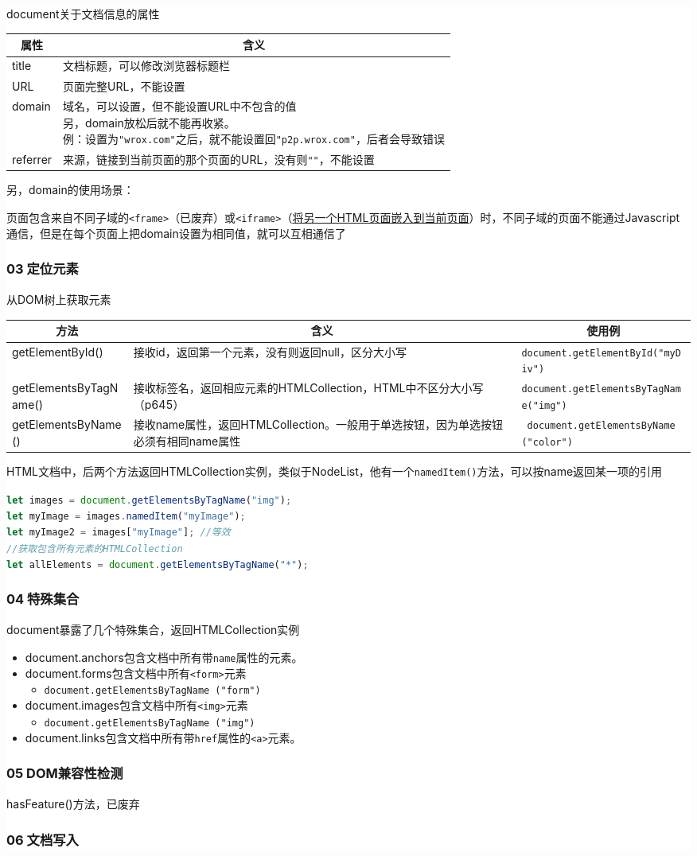 document关于文档信息的属性

| 属性     | 含义                                                         |
| -------- | ------------------------------------------------------------ |
| title    | 文档标题，可以修改浏览器标题栏                               |
| URL      | 页面完整URL，不能设置                                        |
| domain   | 域名，可以设置，但不能设置URL中不包含的值<br>另，domain放松后就不能再收紧。<br>例：设置为`"wrox.com"`之后，就不能设置回`"p2p.wrox.com"`，后者会导致错误 |
| referrer | 来源，链接到当前页面的那个页面的URL，没有则`""`，不能设置    |

另，domain的使用场景：

页面包含来自不同子域的`<frame>`（已废弃）或`<iframe>`（[将另一个HTML页面嵌入到当前页面](https://developer.mozilla.org/zh-CN/docs/Web/HTML/Element/iframe)）时，不同子域的页面不能通过Javascript通信，但是在每个页面上把domain设置为相同值，就可以互相通信了

### 03 定位元素

从DOM树上获取元素

| 方法                   | 含义                                                         | 使用例                                 |
| ---------------------- | ------------------------------------------------------------ | -------------------------------------- |
| getElementById()       | 接收id，返回第一个元素，没有则返回null，区分大小写           | `document.getElementById("myDiv")`     |
| getElementsByTagName() | 接收标签名，返回相应元素的HTMLCollection，HTML中不区分大小写（p645） | `document.getElementsByTagName("img")` |
| getElementsByName()    | 接收name属性，返回HTMLCollection。一般用于单选按钮，因为单选按钮必须有相同name属性 | ` document.getElementsByName("color")` |

HTML文档中，后两个方法返回HTMLCollection实例，类似于NodeList，他有一个`namedItem()`方法，可以按name返回某一项的引用

``` js
let images = document.getElementsByTagName("img");
let myImage = images.namedItem("myImage");
let myImage2 = images["myImage"]; //等效
//获取包含所有元素的HTMLCollection
let allElements = document.getElementsByTagName("*"); 
```

### 04 特殊集合

document暴露了几个特殊集合，返回HTMLCollection实例

- document.anchors包含文档中所有带`name`属性的元素。 
- document.forms包含文档中所有`<form>`元素 
  -  `document.getElementsByTagName ("form")`
- document.images包含文档中所有`<img>`元素 
  - `document.getElementsByTagName ("img")` 
- document.links包含文档中所有带`href`属性的`<a>`元素。

### 05 DOM兼容性检测

hasFeature()方法，已废弃

### 06 文档写入
